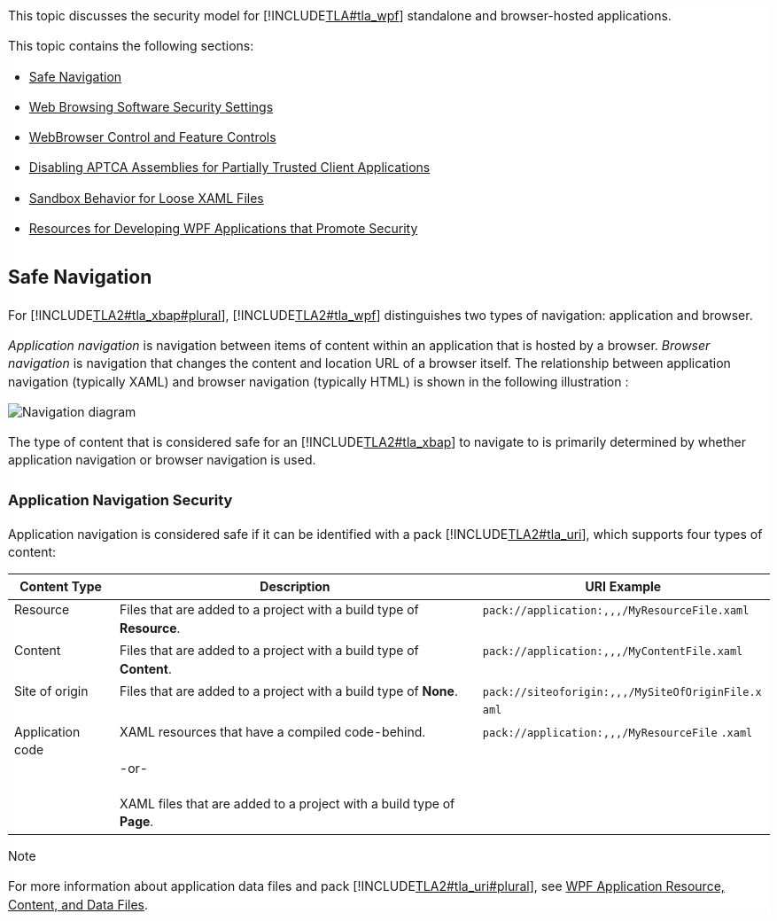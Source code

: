  This topic discusses the security model for              [!INCLUDE[TLA#tla_wpf](../../../includes/tlasharptla-wpf-md.md)] standalone and browser-hosted applications.  
  
 This topic contains the following sections:  
  
-   [Safe Navigation](#SafeTopLevelNavigation)  
  
-   [Web Browsing Software Security Settings](#InternetExplorerSecuritySettings)  
  
-   [WebBrowser Control and Feature Controls](#webbrowser_control_and_feature_controls)  
  
-   [Disabling APTCA Assemblies for Partially Trusted Client Applications](#APTCA)  
  
-   [Sandbox Behavior for Loose XAML Files](#LooseContentSandboxing)  
  
-   [Resources for Developing WPF Applications that Promote Security](#BestPractices)  
  
<a name="SafeTopLevelNavigation"></a>   
## Safe Navigation  
 For                  [!INCLUDE[TLA2#tla_xbap#plural](../../../includes/tla2sharptla-xbapsharpplural-md.md)],                  [!INCLUDE[TLA2#tla_wpf](../../../includes/tla2sharptla-wpf-md.md)] distinguishes two types of navigation: application and browser.  
  
 *Application navigation* is navigation between items of content within an application that is hosted by a browser.                  *Browser navigation* is navigation that changes the content and location URL of a browser itself. The relationship between application navigation (typically XAML) and browser navigation (typically HTML) is shown in the following illustration                 :  
  
 ![Navigation diagram](../../../docs/framework/wpf/media/safetoplevelnavigationfigure.png "SafeTopLevelNavigationFigure")  
  
 The type of content that is considered safe for an                  [!INCLUDE[TLA2#tla_xbap](../../../includes/tla2sharptla-xbap-md.md)] to navigate to is primarily determined by whether application navigation or browser navigation is used.  
  
<a name="Application_Navigation_Security"></a>   
### Application Navigation Security  
 Application navigation is considered safe if it can be identified with a pack                          [!INCLUDE[TLA2#tla_uri](../../../includes/tla2sharptla-uri-md.md)], which supports four types of content:  
  
|Content Type|Description|URI Example|  
|------------------|-----------------|-----------------|  
|Resource|Files that are added to a project with a build type of                                          **Resource**.|`pack://application:,,,/MyResourceFile.xaml`|  
|Content|Files that are added to a project with a build type of                                          **Content**.|`pack://application:,,,/MyContentFile.xaml`|  
|Site of origin|Files that are added to a project with a build type of                                          **None**.|`pack://siteoforigin:,,,/MySiteOfOriginFile.xaml`|  
|Application code|XAML resources that have a compiled code-behind.<br /><br /> -or-<br /><br /> XAML files that are added to a project with a build type of                                          **Page**.|`pack://application:,,,/MyResourceFile` `.xaml`|  
  
> [!NOTE]
>  For more information about application data files and pack                              [!INCLUDE[TLA2#tla_uri#plural](../../../includes/tla2sharptla-urisharpplural-md.md)], see                              [WPF Application Resource, Content, and Data Files](../../../docs/framework/wpf/app-development/wpf-application-resource-content-and-data-files.md).  
  